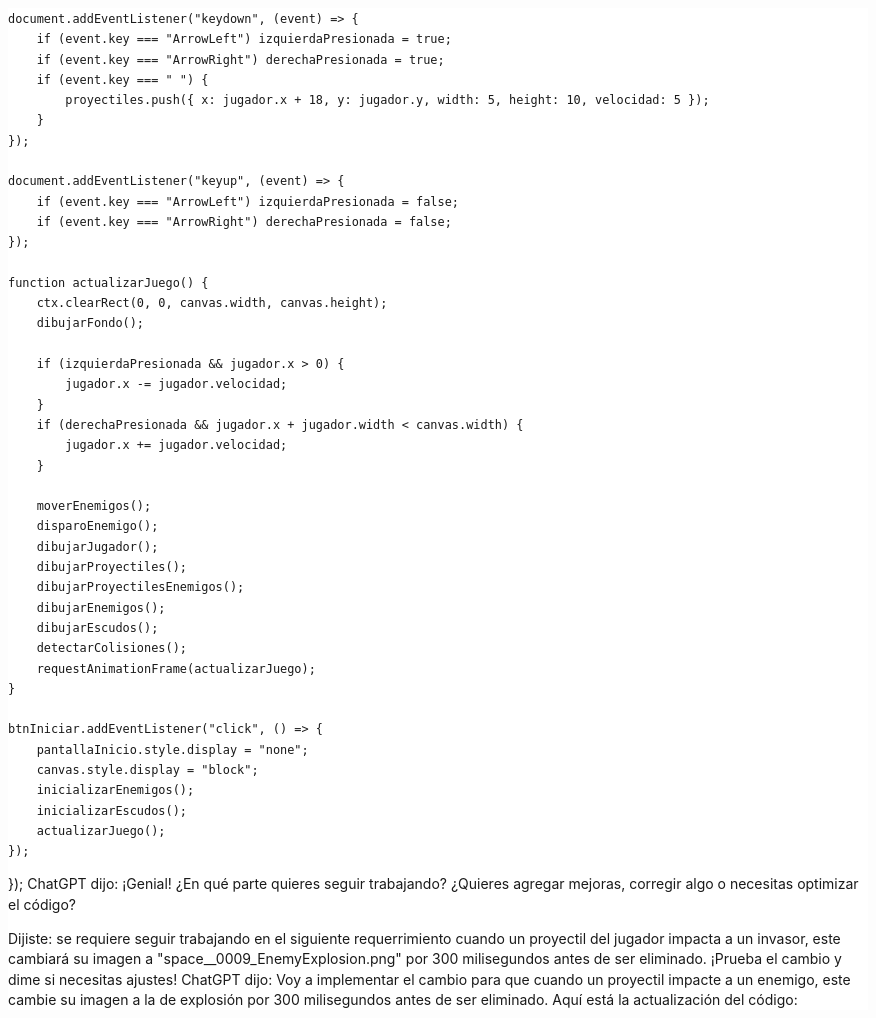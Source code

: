     
    document.addEventListener("keydown", (event) => {
        if (event.key === "ArrowLeft") izquierdaPresionada = true;
        if (event.key === "ArrowRight") derechaPresionada = true;
        if (event.key === " ") {
            proyectiles.push({ x: jugador.x + 18, y: jugador.y, width: 5, height: 10, velocidad: 5 });
        }
    });
    
    document.addEventListener("keyup", (event) => {
        if (event.key === "ArrowLeft") izquierdaPresionada = false;
        if (event.key === "ArrowRight") derechaPresionada = false;
    });
    
    function actualizarJuego() {
        ctx.clearRect(0, 0, canvas.width, canvas.height);
        dibujarFondo();
        
        if (izquierdaPresionada && jugador.x > 0) {
            jugador.x -= jugador.velocidad;
        }
        if (derechaPresionada && jugador.x + jugador.width < canvas.width) {
            jugador.x += jugador.velocidad;
        }
        
        moverEnemigos();
        disparoEnemigo();
        dibujarJugador();
        dibujarProyectiles();
        dibujarProyectilesEnemigos();
        dibujarEnemigos();
        dibujarEscudos();
        detectarColisiones();
        requestAnimationFrame(actualizarJuego);
    }
    
    btnIniciar.addEventListener("click", () => {
        pantallaInicio.style.display = "none";
        canvas.style.display = "block";
        inicializarEnemigos();
        inicializarEscudos();
        actualizarJuego();
    });
});
ChatGPT dijo:
¡Genial! ¿En qué parte quieres seguir trabajando? ¿Quieres agregar mejoras, corregir algo o necesitas optimizar el código?






Dijiste:
se requiere seguir trabajando en el siguiente requerrimiento  cuando un proyectil del jugador impacta a un invasor, este cambiará su imagen a "space__0009_EnemyExplosion.png" por 300 milisegundos antes de ser eliminado. ¡Prueba el cambio y dime si necesitas ajustes!
ChatGPT dijo:
Voy a implementar el cambio para que cuando un proyectil impacte a un enemigo, este cambie su imagen a la de explosión por 300 milisegundos antes de ser eliminado. Aquí está la actualización del código:
